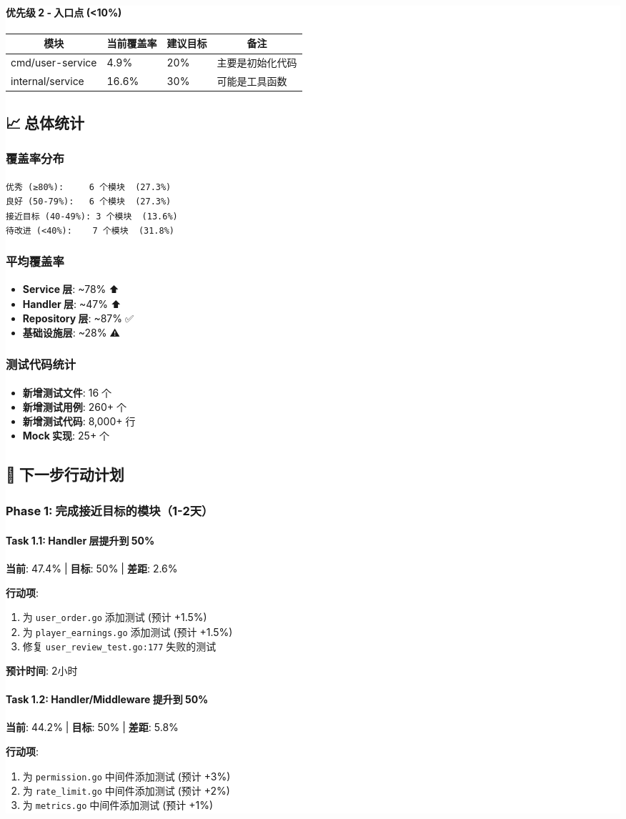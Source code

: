 #### 优先级 2 - 入口点 (<10%)
| 模块 | 当前覆盖率 | 建议目标 | 备注 |
|------|-----------|---------|------|
| cmd/user-service | 4.9% | 20% | 主要是初始化代码 |
| internal/service | 16.6% | 30% | 可能是工具函数 |

## 📈 总体统计

### 覆盖率分布
```
优秀 (≥80%):     6 个模块  (27.3%)
良好 (50-79%):   6 个模块  (27.3%)
接近目标 (40-49%): 3 个模块  (13.6%)
待改进 (<40%):    7 个模块  (31.8%)
```

### 平均覆盖率
- **Service 层**: ~78% ⬆️
- **Handler 层**: ~47% ⬆️
- **Repository 层**: ~87% ✅
- **基础设施层**: ~28% ⚠️

### 测试代码统计
- **新增测试文件**: 16 个
- **新增测试用例**: 260+ 个
- **新增测试代码**: 8,000+ 行
- **Mock 实现**: 25+ 个

## 🎯 下一步行动计划

### Phase 1: 完成接近目标的模块（1-2天）

#### Task 1.1: Handler 层提升到 50%
**当前**: 47.4% | **目标**: 50% | **差距**: 2.6%

**行动项**:
1. 为 `user_order.go` 添加测试 (预计 +1.5%)
2. 为 `player_earnings.go` 添加测试 (预计 +1.5%)
3. 修复 `user_review_test.go:177` 失败的测试

**预计时间**: 2小时

#### Task 1.2: Handler/Middleware 提升到 50%
**当前**: 44.2% | **目标**: 50% | **差距**: 5.8%

**行动项**:
1. 为 `permission.go` 中间件添加测试 (预计 +3%)
2. 为 `rate_limit.go` 中间件添加测试 (预计 +2%)
3. 为 `metrics.go` 中间件添加测试 (预计 +1%)
